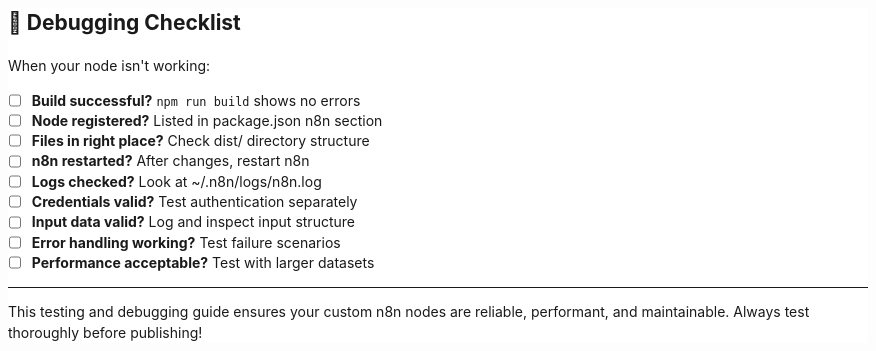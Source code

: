 ## 🎯 Debugging Checklist

When your node isn't working:

- [ ] **Build successful?** `npm run build` shows no errors
- [ ] **Node registered?** Listed in package.json n8n section
- [ ] **Files in right place?** Check dist/ directory structure
- [ ] **n8n restarted?** After changes, restart n8n
- [ ] **Logs checked?** Look at ~/.n8n/logs/n8n.log
- [ ] **Credentials valid?** Test authentication separately
- [ ] **Input data valid?** Log and inspect input structure
- [ ] **Error handling working?** Test failure scenarios
- [ ] **Performance acceptable?** Test with larger datasets

---

This testing and debugging guide ensures your custom n8n nodes are reliable, performant, and maintainable. Always test thoroughly before publishing!
